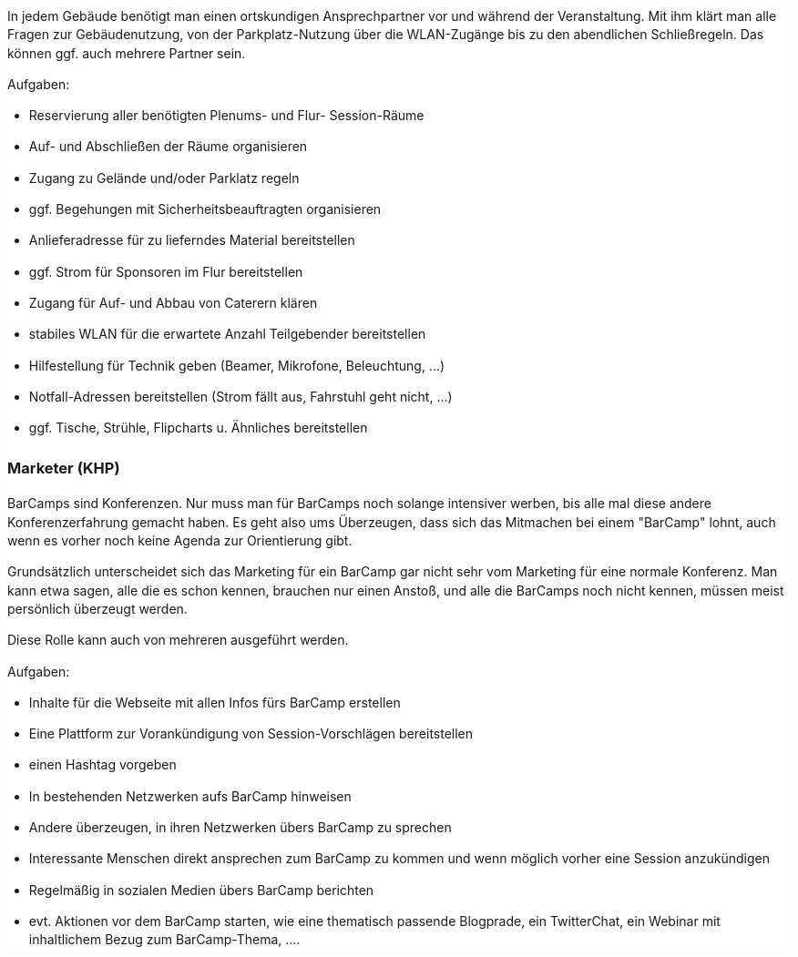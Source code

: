 In jedem Gebäude benötigt man einen ortskundigen Ansprechpartner vor und während der Veranstaltung. Mit ihm klärt man alle Fragen zur Gebäudenutzung, von der Parkplatz-Nutzung über die WLAN-Zugänge bis zu den abendlichen Schließregeln. Das können ggf. auch mehrere Partner sein. 

Aufgaben:

- Reservierung aller benötigten Plenums- und Flur- Session-Räume

- Auf- und Abschließen der Räume organisieren

- Zugang zu Gelände und/oder Parklatz regeln

- ggf. Begehungen mit Sicherheitsbeauftragten organisieren

- Anlieferadresse für zu lieferndes Material bereitstellen

- ggf. Strom für Sponsoren im Flur bereitstellen

- Zugang für Auf- und Abbau von Caterern klären

- stabiles WLAN für die erwartete Anzahl Teilgebender bereitstellen

- Hilfestellung für Technik geben (Beamer, Mikrofone, Beleuchtung, ...)

- Notfall-Adressen bereitstellen (Strom fällt aus, Fahrstuhl geht nicht, ...)

- ggf. Tische, Strühle, Flipcharts u. Ähnliches bereitstellen

  

### Marketer (KHP)

BarCamps sind Konferenzen. Nur muss man für BarCamps noch solange intensiver werben, bis alle mal diese andere Konferenzerfahrung gemacht haben. Es geht also ums Überzeugen, dass sich das Mitmachen bei einem "BarCamp" lohnt, auch wenn es vorher noch keine Agenda zur Orientierung gibt. 

Grundsätzlich unterscheidet sich das Marketing für ein BarCamp gar nicht sehr vom Marketing für eine normale Konferenz. Man kann etwa sagen, alle die es schon kennen, brauchen nur einen Anstoß, und alle die BarCamps noch nicht kennen, müssen meist persönlich überzeugt werden. 

Diese Rolle kann auch von mehreren ausgeführt werden.

Aufgaben:

- Inhalte für die Webseite mit allen Infos fürs BarCamp erstellen 

- Eine Plattform zur Vorankündigung von Session-Vorschlägen bereitstellen

- einen Hashtag vorgeben

- In bestehenden Netzwerken aufs BarCamp hinweisen

- Andere überzeugen, in ihren Netzwerken übers BarCamp zu sprechen

- Interessante Menschen direkt ansprechen zum BarCamp zu kommen und wenn möglich vorher eine Session anzukündigen

- Regelmäßig in sozialen Medien übers BarCamp berichten

- evt. Aktionen vor dem BarCamp starten, wie eine thematisch passende Blogprade, ein TwitterChat, ein Webinar mit inhaltlichem Bezug zum BarCamp-Thema, .... 

  